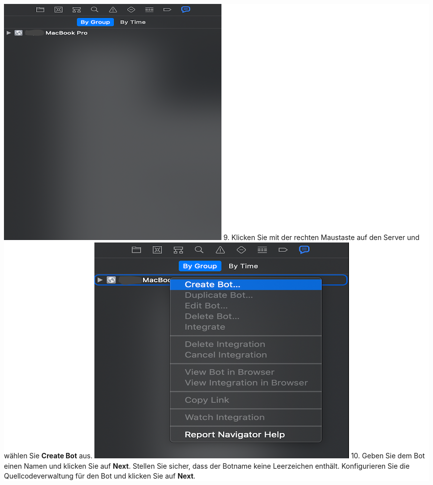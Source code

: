 ![Xcode](./xcode-6.png)
9. Klicken Sie mit der rechten Maustaste auf den Server und wählen Sie **Create Bot** aus.
![Xcode](./xcode-7.png)
10. Geben Sie dem Bot einen Namen und klicken Sie auf **Next**. Stellen Sie sicher, dass der Botname keine Leerzeichen enthält. Konfigurieren Sie die Quellcodeverwaltung für den Bot und klicken Sie auf **Next**.